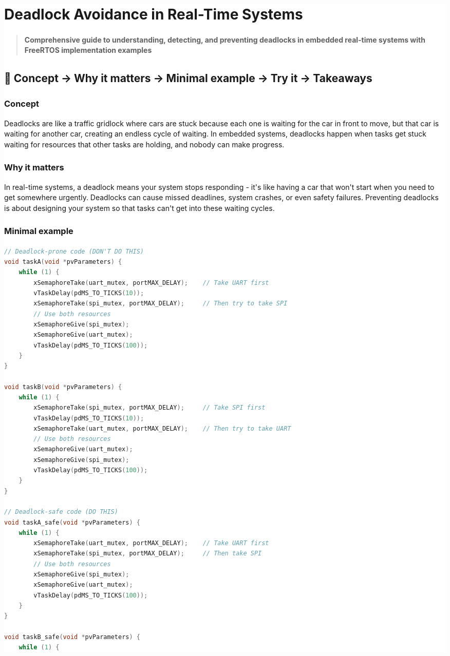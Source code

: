 # Deadlock Avoidance in Real-Time Systems

> **Comprehensive guide to understanding, detecting, and preventing deadlocks in embedded real-time systems with FreeRTOS implementation examples**

## 🎯 **Concept → Why it matters → Minimal example → Try it → Takeaways**

### **Concept**
Deadlocks are like a traffic gridlock where cars are stuck because each one is waiting for the car in front to move, but that car is waiting for another car, creating an endless cycle of waiting. In embedded systems, deadlocks happen when tasks get stuck waiting for resources that other tasks are holding, and nobody can make progress.

### **Why it matters**
In real-time systems, a deadlock means your system stops responding - it's like having a car that won't start when you need to get somewhere urgently. Deadlocks can cause missed deadlines, system crashes, or even safety failures. Preventing deadlocks is about designing your system so that tasks can't get into these waiting cycles.

### **Minimal example**
```c
// Deadlock-prone code (DON'T DO THIS)
void taskA(void *pvParameters) {
    while (1) {
        xSemaphoreTake(uart_mutex, portMAX_DELAY);    // Take UART first
        vTaskDelay(pdMS_TO_TICKS(10));
        xSemaphoreTake(spi_mutex, portMAX_DELAY);     // Then try to take SPI
        // Use both resources
        xSemaphoreGive(spi_mutex);
        xSemaphoreGive(uart_mutex);
        vTaskDelay(pdMS_TO_TICKS(100));
    }
}

void taskB(void *pvParameters) {
    while (1) {
        xSemaphoreTake(spi_mutex, portMAX_DELAY);     // Take SPI first
        vTaskDelay(pdMS_TO_TICKS(10));
        xSemaphoreTake(uart_mutex, portMAX_DELAY);    // Then try to take UART
        // Use both resources
        xSemaphoreGive(uart_mutex);
        xSemaphoreGive(spi_mutex);
        vTaskDelay(pdMS_TO_TICKS(100));
    }
}

// Deadlock-safe code (DO THIS)
void taskA_safe(void *pvParameters) {
    while (1) {
        xSemaphoreTake(uart_mutex, portMAX_DELAY);    // Take UART first
        xSemaphoreTake(spi_mutex, portMAX_DELAY);     // Then take SPI
        // Use both resources
        xSemaphoreGive(spi_mutex);
        xSemaphoreGive(uart_mutex);
        vTaskDelay(pdMS_TO_TICKS(100));
    }
}

void taskB_safe(void *pvParameters) {
    while (1) {
```